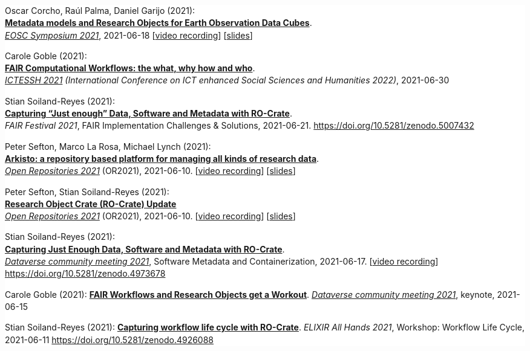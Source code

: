 Oscar Corcho, Raúl Palma, Daniel Garijo (2021):  
[**Metadata models and Research Objects for Earth Observation Data Cubes**](https://repository.eoscsecretariat.eu/index.php/s/ERebmpJcyjFRqcx/download?path=%2F18%20June%2F1115%20-%20Metadata%20and%20data%20quality&files=04%20-%20Daniel%20Garijo%20-%20Metadata%20models%20and%20Research%20Objects%20for%20Earth%20Observation%20Data%20Cubes.pdf&downloadStartSecret=9vslv3tqvmf).  
_[EOSC Symposium 2021](https://www.eoscsecretariat.eu/eosc-symposium-2021-programme)_, 2021-06-18
[[video recording](https://youtu.be/qvtWJWsMLRg?list=PLbISfqJh3Tstmx6CgrBmYI7lyyVXiY5VE&t=1090)]
[[slides](https://repository.eoscsecretariat.eu/index.php/s/ERebmpJcyjFRqcx/download?path=%2F18%20June%2F1115%20-%20Metadata%20and%20data%20quality&files=04%20-%20Daniel%20Garijo%20-%20Metadata%20models%20and%20Research%20Objects%20for%20Earth%20Observation%20Data%20Cubes.pdf&downloadStartSecret=9vslv3tqvmf)]

Carole Goble (2021):  
[**FAIR Computational Workflows: the what, why how and who**](https://www.slideshare.net/carolegoble/fair-computational-workflows).  
_[ICTESSH 2021](http://ictessh.uns.ac.rs/) (International Conference on ICT enhanced Social Sciences and Humanities 2022)_, 2021-06-30

Stian Soiland-Reyes (2021):  
[**Capturing “Just enough” Data, Software and Metadata with RO-Crate**](http://slides.com/soilandreyes/2021-06-21-capturing-just-enough-data-software-and-metadata-with-ro-crate).  
_FAIR Festival 2021_, FAIR Implementation Challenges & Solutions, 2021-06-21.
<https://doi.org/10.5281/zenodo.5007432>
 
Peter Sefton, Marco La Rosa, Michael Lynch (2021):  
[**Arkisto: a repository based platform for managing all kinds of research data**](http://ptsefton.com/2021/06/11/or-2021-arkisto/).  
_[Open Repositories 2021](https://or2021.openrepositories.org/)_ (OR2021), 2021-06-10.
[[video recording](https://youtu.be/x72CPv3rJMw?t=7)] [[slides](http://ptsefton.com/2021/06/11/or-2021-arkisto)]

Peter Sefton, Stian Soiland-Reyes (2021):  
[**Research Object Crate (RO-Crate) Update**](http://ptsefton.com/2021/06/11/or-2021-ro-crate/)  
_[Open Repositories 2021](https://or2021.openrepositories.org/)_ (OR2021), 2021-06-10.
[[video recording](https://youtu.be/x72CPv3rJMw?t=940)] [[slides](http://ptsefton.com/2021/06/11/or-2021-ro-crate)]

Stian Soiland-Reyes (2021):  
[**Capturing Just Enough Data, Software and Metadata with RO-Crate**](http://slides.com/soilandreyes/2021-06-17-capturing-just-enough-with-ro-crate).  
_[Dataverse community meeting 2021](https://projects.iq.harvard.edu/dcm2021)_, Software Metadata and Containerization, 2021-06-17.
[[video recording](https://youtu.be/LJq-mzT9v8o?t=1731)]
<https://doi.org/10.5281/zenodo.4973678>

Carole Goble (2021):
[**FAIR Workflows and Research Objects get a Workout**](https://www.slideshare.net/carolegoble/fair-workflows-and-research-objects-get-a-workout-249369204).
_[Dataverse community meeting 2021](https://projects.iq.harvard.edu/dcm2021)_, keynote, 2021-06-15

Stian Soiland-Reyes (2021):
[**Capturing workflow life cycle with RO-Crate**](http://slides.com/soilandreyes/2021-06-11-ro-crate-workflows).
_ELIXIR All Hands 2021_, Workshop: Workflow Life Cycle, 2021-06-11
<https://doi.org/10.5281/zenodo.4926088>
